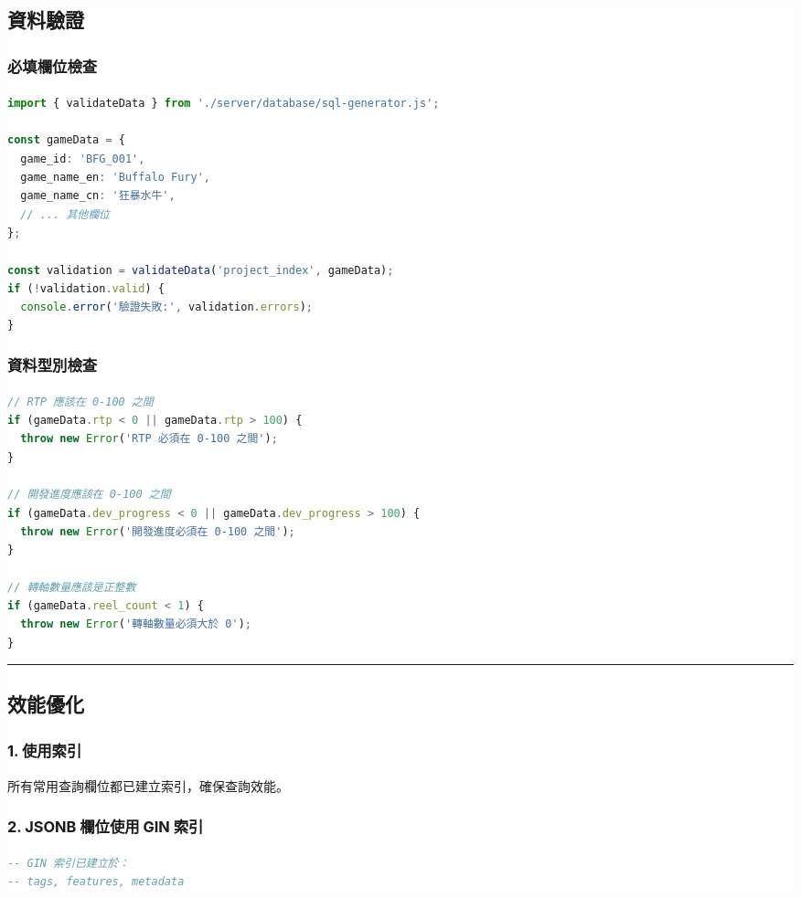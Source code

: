 
## 資料驗證

### 必填欄位檢查

```typescript
import { validateData } from './server/database/sql-generator.js';

const gameData = {
  game_id: 'BFG_001',
  game_name_en: 'Buffalo Fury',
  game_name_cn: '狂暴水牛',
  // ... 其他欄位
};

const validation = validateData('project_index', gameData);
if (!validation.valid) {
  console.error('驗證失敗:', validation.errors);
}
```

### 資料型別檢查

```typescript
// RTP 應該在 0-100 之間
if (gameData.rtp < 0 || gameData.rtp > 100) {
  throw new Error('RTP 必須在 0-100 之間');
}

// 開發進度應該在 0-100 之間
if (gameData.dev_progress < 0 || gameData.dev_progress > 100) {
  throw new Error('開發進度必須在 0-100 之間');
}

// 轉軸數量應該是正整數
if (gameData.reel_count < 1) {
  throw new Error('轉軸數量必須大於 0');
}
```

---

## 效能優化

### 1. 使用索引

所有常用查詢欄位都已建立索引，確保查詢效能。

### 2. JSONB 欄位使用 GIN 索引

```sql
-- GIN 索引已建立於：
-- tags, features, metadata
```
